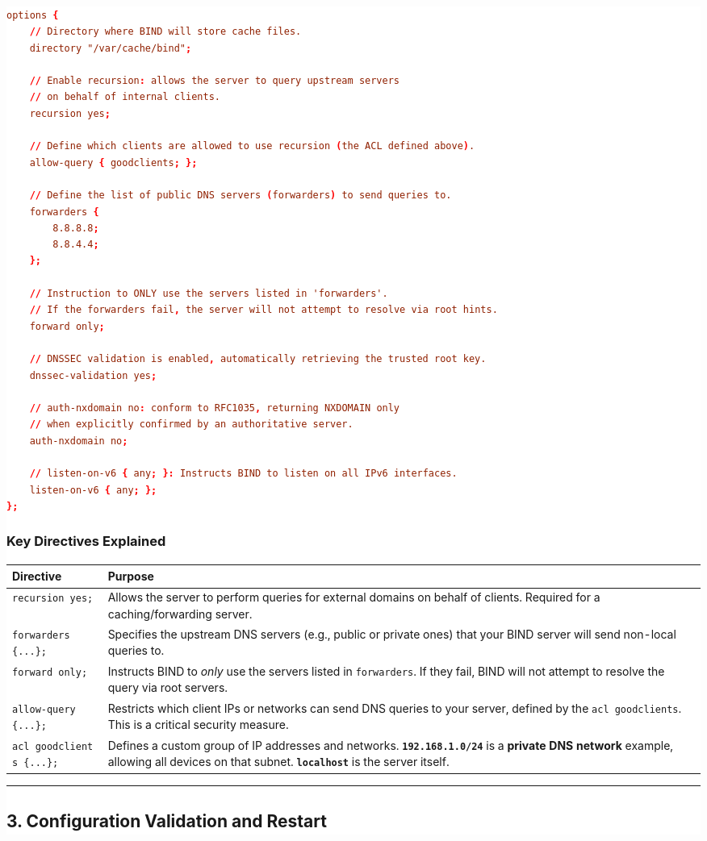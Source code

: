 ```conf
options {
    // Directory where BIND will store cache files.
    directory "/var/cache/bind";

    // Enable recursion: allows the server to query upstream servers 
    // on behalf of internal clients.
    recursion yes;

    // Define which clients are allowed to use recursion (the ACL defined above).
    allow-query { goodclients; };

    // Define the list of public DNS servers (forwarders) to send queries to.
    forwarders {
        8.8.8.8;
        8.8.4.4;
    };

    // Instruction to ONLY use the servers listed in 'forwarders'.
    // If the forwarders fail, the server will not attempt to resolve via root hints.
    forward only;

    // DNSSEC validation is enabled, automatically retrieving the trusted root key.
    dnssec-validation yes;

    // auth-nxdomain no: conform to RFC1035, returning NXDOMAIN only 
    // when explicitly confirmed by an authoritative server.
    auth-nxdomain no;    

    // listen-on-v6 { any; }: Instructs BIND to listen on all IPv6 interfaces.
    listen-on-v6 { any; };
};
```

### Key Directives Explained

| Directive | Purpose |
| :--- | :--- |
| `recursion yes;` | Allows the server to perform queries for external domains on behalf of clients. Required for a caching/forwarding server. |
| `forwarders {...};` | Specifies the upstream DNS servers (e.g., public or private ones) that your BIND server will send non-local queries to. |
| `forward only;` | Instructs BIND to *only* use the servers listed in `forwarders`. If they fail, BIND will not attempt to resolve the query via root servers. |
| `allow-query {...};` | Restricts which client IPs or networks can send DNS queries to your server, defined by the `acl goodclients`. This is a critical security measure. |
| `acl goodclients {...};` | Defines a custom group of IP addresses and networks. **`192.168.1.0/24`** is a **private DNS network** example, allowing all devices on that subnet. **`localhost`** is the server itself. |

-----

## 3\. Configuration Validation and Restart
